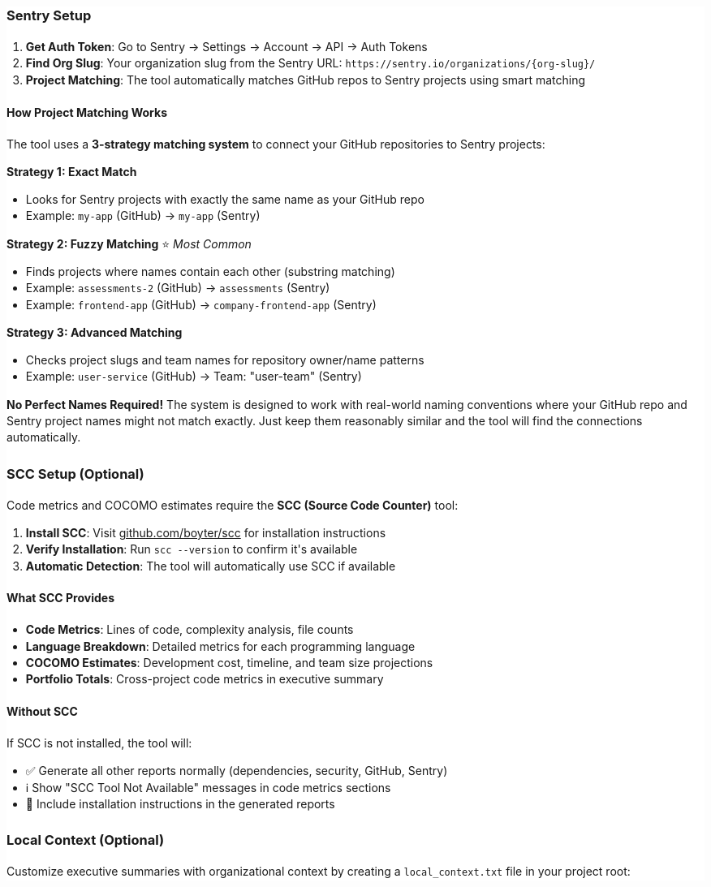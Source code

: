 ### Sentry Setup

1. **Get Auth Token**: Go to Sentry → Settings → Account → API → Auth Tokens
2. **Find Org Slug**: Your organization slug from the Sentry URL: `https://sentry.io/organizations/{org-slug}/`
3. **Project Matching**: The tool automatically matches GitHub repos to Sentry projects using smart matching

#### How Project Matching Works

The tool uses a **3-strategy matching system** to connect your GitHub repositories to Sentry projects:

**Strategy 1: Exact Match**
- Looks for Sentry projects with exactly the same name as your GitHub repo
- Example: `my-app` (GitHub) → `my-app` (Sentry)

**Strategy 2: Fuzzy Matching** ⭐ *Most Common*
- Finds projects where names contain each other (substring matching)
- Example: `assessments-2` (GitHub) → `assessments` (Sentry) 
- Example: `frontend-app` (GitHub) → `company-frontend-app` (Sentry)

**Strategy 3: Advanced Matching**
- Checks project slugs and team names for repository owner/name patterns
- Example: `user-service` (GitHub) → Team: "user-team" (Sentry)

**No Perfect Names Required!** The system is designed to work with real-world naming conventions where your GitHub repo and Sentry project names might not match exactly. Just keep them reasonably similar and the tool will find the connections automatically.

### SCC Setup (Optional)

Code metrics and COCOMO estimates require the **SCC (Source Code Counter)** tool:

1. **Install SCC**: Visit [github.com/boyter/scc](https://github.com/boyter/scc) for installation instructions
2. **Verify Installation**: Run `scc --version` to confirm it's available
3. **Automatic Detection**: The tool will automatically use SCC if available

#### What SCC Provides
- **Code Metrics**: Lines of code, complexity analysis, file counts
- **Language Breakdown**: Detailed metrics for each programming language
- **COCOMO Estimates**: Development cost, timeline, and team size projections
- **Portfolio Totals**: Cross-project code metrics in executive summary

#### Without SCC
If SCC is not installed, the tool will:
- ✅ Generate all other reports normally (dependencies, security, GitHub, Sentry)
- ℹ️ Show "SCC Tool Not Available" messages in code metrics sections
- 📖 Include installation instructions in the generated reports

### Local Context (Optional)

Customize executive summaries with organizational context by creating a `local_context.txt` file in your project root:
